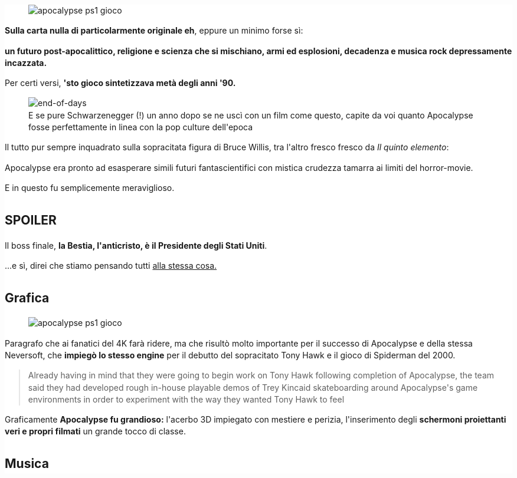 <figure>
<img src='http://www.mobygames.com/images/shots/l/489056-apocalypse-playstation-screenshot-intro-the-reverend-creates.jpg' alt='apocalypse ps1 gioco'>
</figure>

**Sulla carta nulla di particolarmente originale eh**, eppure un minimo forse sì:

**un futuro post-apocalittico, religione e scienza che si mischiano, armi ed esplosioni, decadenza e musica rock depressamente incazzata.**

Per certi versi, **'sto gioco sintetizzava metà degli anni '90.**

<figure>
<img src='https://s-media-cache-ak0.pinimg.com/originals/c4/92/1f/c4921f48cec8b0b26b4d9a9dd046bb03.jpg' alt='end-of-days'>
<figcaption>E se pure Schwarzenegger (!) un anno dopo se ne uscì con un film come questo, capite da voi quanto Apocalypse fosse perfettamente in linea con la pop culture dell'epoca</figcaption></figure>

Il tutto pur sempre inquadrato sulla sopracitata figura di Bruce Willis, tra l'altro fresco fresco da _Il quinto elemento_: 

Apocalypse era pronto ad esasperare simili futuri fantascientifici con mistica crudezza tamarra ai limiti del horror-movie.

E in questo fu semplicemente meraviglioso.

## SPOILER

<iframe width="560" height="315" src="https://www.youtube.com/embed/-tBsntvCVm0" frameborder="0" allowfullscreen></iframe>

Il boss finale, **la Bestia, l'anticristo, è il Presidente degli Stati Uniti**.

...e sì, direi che stiamo pensando tutti [alla stessa cosa.](http://xabacadabra.com/2016/trump/)

## Grafica

<figure>
<img src='http://www.mobygames.com/images/shots/l/395423-apocalypse-playstation-screenshot-city-level.png' alt='apocalypse ps1 gioco'>
</figure>

Paragrafo che ai fanatici del 4K farà ridere, ma che risultò molto importante per il successo di Apocalypse e della stessa Neversoft, che **impiegò lo stesso engine** per il debutto del sopracitato Tony Hawk e il gioco di Spiderman del 2000.

  >  Already having in mind that they were going to begin work on Tony Hawk following completion of Apocalypse, the team said they had developed rough in-house playable demos of Trey Kincaid skateboarding around Apocalypse's game environments in order to experiment with the way they wanted Tony Hawk to feel

Graficamente **Apocalypse fu grandioso:** l'acerbo 3D impiegato con mestiere e perizia, l'inserimento degli **schermoni proiettanti veri e propri filmati** un grande tocco di classe.  

## Musica
